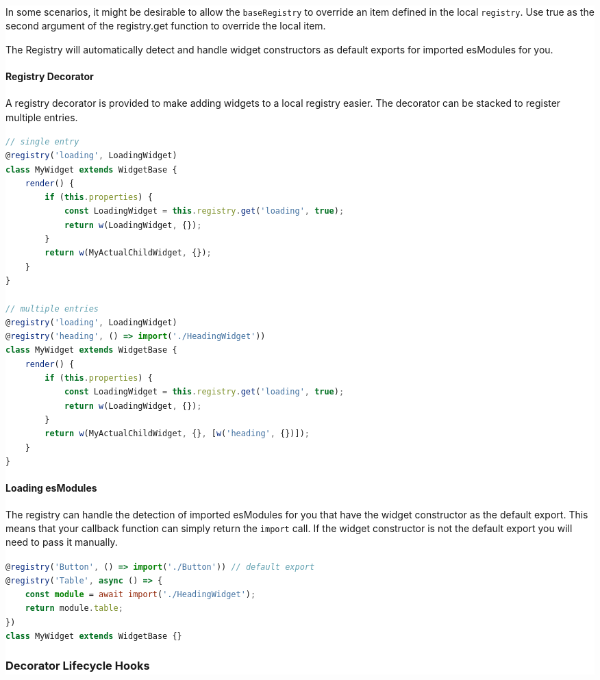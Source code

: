 In some scenarios, it might be desirable to allow the `baseRegistry` to override an item defined in the local `registry`. Use true as the second argument of the registry.get function to override the local item.

The Registry will automatically detect and handle widget constructors as default exports for imported esModules for you.

#### Registry Decorator

A registry decorator is provided to make adding widgets to a local registry easier. The decorator can be stacked to register multiple entries.

```ts
// single entry
@registry('loading', LoadingWidget)
class MyWidget extends WidgetBase {
	render() {
		if (this.properties) {
			const LoadingWidget = this.registry.get('loading', true);
			return w(LoadingWidget, {});
		}
		return w(MyActualChildWidget, {});
	}
}

// multiple entries
@registry('loading', LoadingWidget)
@registry('heading', () => import('./HeadingWidget'))
class MyWidget extends WidgetBase {
	render() {
		if (this.properties) {
			const LoadingWidget = this.registry.get('loading', true);
			return w(LoadingWidget, {});
		}
		return w(MyActualChildWidget, {}, [w('heading', {})]);
	}
}
```

#### Loading esModules

The registry can handle the detection of imported esModules for you that have the widget constructor as the default export. This means that your callback function can simply return the `import` call. If the widget constructor is not the default export you will need to pass it manually.

```ts
@registry('Button', () => import('./Button')) // default export
@registry('Table', async () => {
	const module = await import('./HeadingWidget');
	return module.table;
})
class MyWidget extends WidgetBase {}
```

### Decorator Lifecycle Hooks

